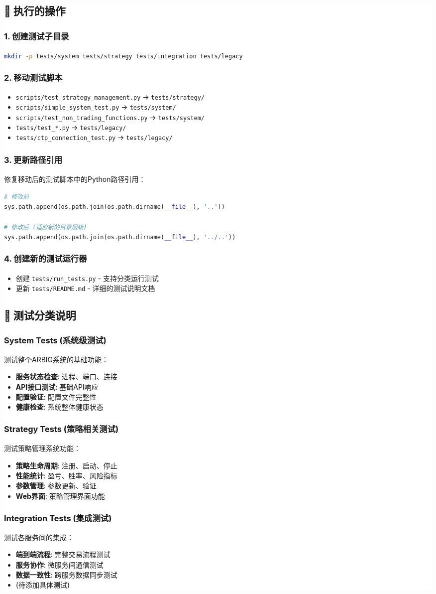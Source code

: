 ## 🔄 执行的操作

### 1. 创建测试子目录
```bash
mkdir -p tests/system tests/strategy tests/integration tests/legacy
```

### 2. 移动测试脚本
- `scripts/test_strategy_management.py` → `tests/strategy/`
- `scripts/simple_system_test.py` → `tests/system/`
- `scripts/test_non_trading_functions.py` → `tests/system/`
- `tests/test_*.py` → `tests/legacy/`
- `tests/ctp_connection_test.py` → `tests/legacy/`

### 3. 更新路径引用
修复移动后的测试脚本中的Python路径引用：
```python
# 修改前
sys.path.append(os.path.join(os.path.dirname(__file__), '..'))

# 修改后 (适应新的目录层级)
sys.path.append(os.path.join(os.path.dirname(__file__), '../..'))
```

### 4. 创建新的测试运行器
- 创建 `tests/run_tests.py` - 支持分类运行测试
- 更新 `tests/README.md` - 详细的测试说明文档

## 🎯 测试分类说明

### System Tests (系统级测试)
测试整个ARBIG系统的基础功能：
- **服务状态检查**: 进程、端口、连接
- **API接口测试**: 基础API响应
- **配置验证**: 配置文件完整性
- **健康检查**: 系统整体健康状态

### Strategy Tests (策略相关测试)
测试策略管理系统功能：
- **策略生命周期**: 注册、启动、停止
- **性能统计**: 盈亏、胜率、风险指标
- **参数管理**: 参数更新、验证
- **Web界面**: 策略管理界面功能

### Integration Tests (集成测试)
测试各服务间的集成：
- **端到端流程**: 完整交易流程测试
- **服务协作**: 微服务间通信测试
- **数据一致性**: 跨服务数据同步测试
- (待添加具体测试)
